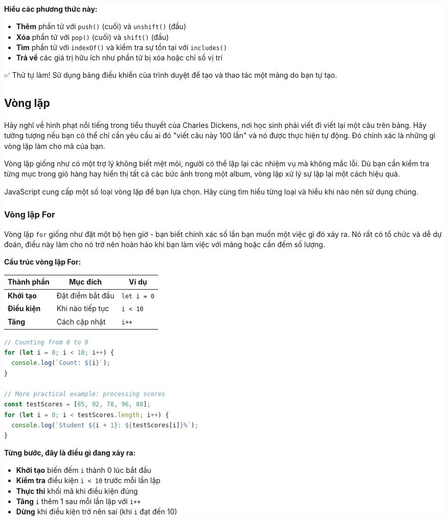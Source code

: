 **Hiểu các phương thức này:**
- **Thêm** phần tử với `push()` (cuối) và `unshift()` (đầu)
- **Xóa** phần tử với `pop()` (cuối) và `shift()` (đầu)
- **Tìm** phần tử với `indexOf()` và kiểm tra sự tồn tại với `includes()`
- **Trả về** các giá trị hữu ích như phần tử bị xóa hoặc chỉ số vị trí

✅ Thử tự làm! Sử dụng bảng điều khiển của trình duyệt để tạo và thao tác một mảng do bạn tự tạo.

## Vòng lặp

Hãy nghĩ về hình phạt nổi tiếng trong tiểu thuyết của Charles Dickens, nơi học sinh phải viết đi viết lại một câu trên bảng. Hãy tưởng tượng nếu bạn có thể chỉ cần yêu cầu ai đó "viết câu này 100 lần" và nó được thực hiện tự động. Đó chính xác là những gì vòng lặp làm cho mã của bạn.

Vòng lặp giống như có một trợ lý không biết mệt mỏi, người có thể lặp lại các nhiệm vụ mà không mắc lỗi. Dù bạn cần kiểm tra từng mục trong giỏ hàng hay hiển thị tất cả các bức ảnh trong một album, vòng lặp xử lý sự lặp lại một cách hiệu quả.

JavaScript cung cấp một số loại vòng lặp để bạn lựa chọn. Hãy cùng tìm hiểu từng loại và hiểu khi nào nên sử dụng chúng.

### Vòng lặp For

Vòng lặp `for` giống như đặt một bộ hẹn giờ - bạn biết chính xác số lần bạn muốn một việc gì đó xảy ra. Nó rất có tổ chức và dễ dự đoán, điều này làm cho nó trở nên hoàn hảo khi bạn làm việc với mảng hoặc cần đếm số lượng.

**Cấu trúc vòng lặp For:**

| Thành phần | Mục đích | Ví dụ |
|-----------|---------|----------|
| **Khởi tạo** | Đặt điểm bắt đầu | `let i = 0` |
| **Điều kiện** | Khi nào tiếp tục | `i < 10` |
| **Tăng** | Cách cập nhật | `i++` |

```javascript
// Counting from 0 to 9
for (let i = 0; i < 10; i++) {
  console.log(`Count: ${i}`);
}

// More practical example: processing scores
const testScores = [85, 92, 78, 96, 88];
for (let i = 0; i < testScores.length; i++) {
  console.log(`Student ${i + 1}: ${testScores[i]}%`);
}
```

**Từng bước, đây là điều gì đang xảy ra:**
- **Khởi tạo** biến đếm `i` thành 0 lúc bắt đầu
- **Kiểm tra** điều kiện `i < 10` trước mỗi lần lặp
- **Thực thi** khối mã khi điều kiện đúng
- **Tăng** `i` thêm 1 sau mỗi lần lặp với `i++`
- **Dừng** khi điều kiện trở nên sai (khi `i` đạt đến 10)
